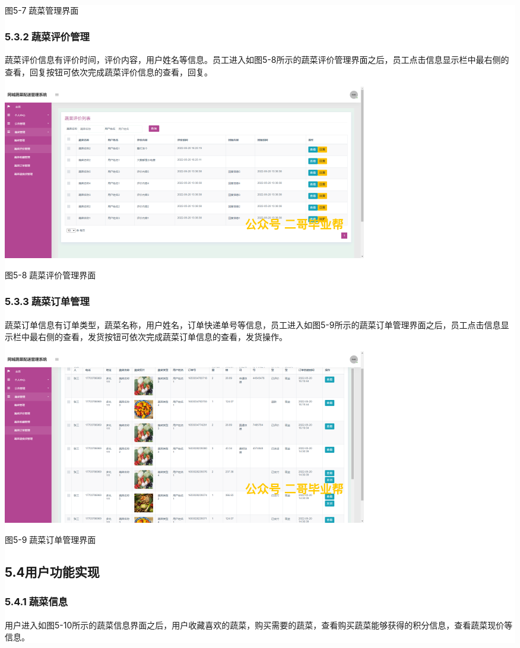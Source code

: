 图5-7 蔬菜管理界面
### 5.3.2 蔬菜评价管理
蔬菜评价信息有评价时间，评价内容，用户姓名等信息。员工进入如图5-8所示的蔬菜评价管理界面之后，员工点击信息显示栏中最右侧的查看，回复按钮可依次完成蔬菜评价信息的查看，回复。

![](/images/0800ssm/ssm825/blog.026.png)

图5-8 蔬菜评价管理界面
### 5.3.3 蔬菜订单管理
蔬菜订单信息有订单类型，蔬菜名称，用户姓名，订单快递单号等信息，员工进入如图5-9所示的蔬菜订单管理界面之后，员工点击信息显示栏中最右侧的查看，发货按钮可依次完成蔬菜订单信息的查看，发货操作。

![](/images/0800ssm/ssm825/blog.027.png)

图5-9 蔬菜订单管理界面
## 5.4用户功能实现
### 5.4.1 蔬菜信息
用户进入如图5-10所示的蔬菜信息界面之后，用户收藏喜欢的蔬菜，购买需要的蔬菜，查看购买蔬菜能够获得的积分信息，查看蔬菜现价等信息。
